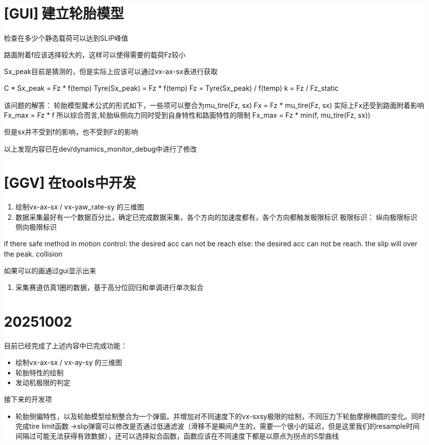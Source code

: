# [GUI] 建立轮胎模型
检查在多少个静态载荷可以达到SLIP峰值

路面附着f应该选择较大的，这样可以使得需要的载荷Fz较小

Sx_peak目前是猜测的，但是实际上应该可以通过vx-ax-sx表进行获取

C * Sx_peak = Fz * f(temp)
Tyre(Sx_peak) = Fz * f(temp)
Fz = Tyre(Sx_peak) / f(temp) 
k = Fz / Fz_static

该问题的解答：
轮胎模型魔术公式的形式如下，一些项可以整合为mu_tire(Fz, sx)
Fx = Fz * mu_tire(Fz, sx)
实际上Fx还受到路面附着影响
Fx_max = Fz * f
所以综合而言,轮胎纵侧向力同时受到自身特性和路面特性的限制
Fx_max = Fz * min(f, mu_tire(Fz, sx))

但是sx并不受到f的影响，也不受到Fz的影响

以上发现内容已在dev/dynamics_monitor_debug中进行了修改

# [GGV] 在tools中开发

1. 绘制vx-ax-sx / vx-yaw_rate-sy 的三维图
2. 数据采集最好有一个数据百分比，确定已完成数据采集，各个方向的加速度都有，各个方向都触发极限标识
极限标识：
纵向极限标识
侧向极限标识

if there safe method in motion control:
    the desired acc can not be reach
else:
    the desired acc can not be reach.
    the slip will over the peak. 
    collision

如果可以的画通过gui显示出来
1. 采集赛道仿真1圈的数据，基于高分位回归和单调进行单次拟合

# 20251002 
目前已经完成了上述内容中已完成功能：
* 绘制vx-ax-sx / vx-ay-sy 的三维图
* 轮胎特性的绘制
* 发动机极限的判定

接下来的开发项
* 轮胎侧偏特性，以及轮胎模型绘制整合为一个弹窗。并增加对不同速度下的vx-sxsy极限的绘制，不同压力下轮胎摩擦椭圆的变化。同时完成tire limit函数
->slip弹窗可以修改是否通过低通滤波（滑移不是瞬间产生的，需要一个很小的延迟，但是这里我们的resample时间间隔过可能无法获得有效数据），还可以选择拟合函数，函数应该在不同速度下都是以原点为拐点的S型曲线
